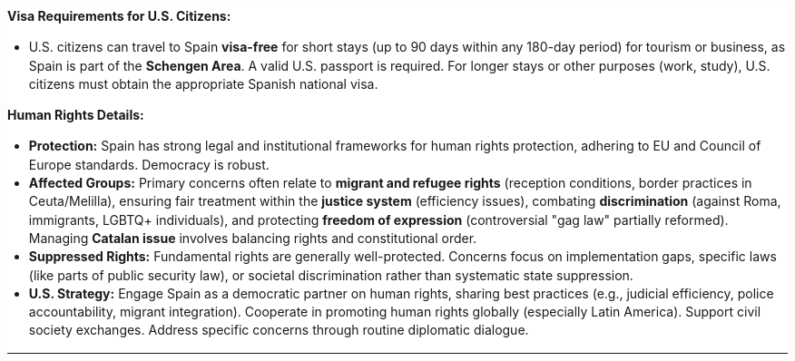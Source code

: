 **Visa Requirements for U.S. Citizens:**

- U.S. citizens can travel to Spain **visa-free** for short stays (up to 90 days within any 180-day period) for tourism or business, as Spain is part of the **Schengen Area**. A valid U.S. passport is required. For longer stays or other purposes (work, study), U.S. citizens must obtain the appropriate Spanish national visa.

**Human Rights Details:**

- **Protection:** Spain has strong legal and institutional frameworks for human rights protection, adhering to EU and Council of Europe standards. Democracy is robust.
- **Affected Groups:** Primary concerns often relate to **migrant and refugee rights** (reception conditions, border practices in Ceuta/Melilla), ensuring fair treatment within the **justice system** (efficiency issues), combating **discrimination** (against Roma, immigrants, LGBTQ+ individuals), and protecting **freedom of expression** (controversial "gag law" partially reformed). Managing **Catalan issue** involves balancing rights and constitutional order.
- **Suppressed Rights:** Fundamental rights are generally well-protected. Concerns focus on implementation gaps, specific laws (like parts of public security law), or societal discrimination rather than systematic state suppression.
- **U.S. Strategy:** Engage Spain as a democratic partner on human rights, sharing best practices (e.g., judicial efficiency, police accountability, migrant integration). Cooperate in promoting human rights globally (especially Latin America). Support civil society exchanges. Address specific concerns through routine diplomatic dialogue.

---
